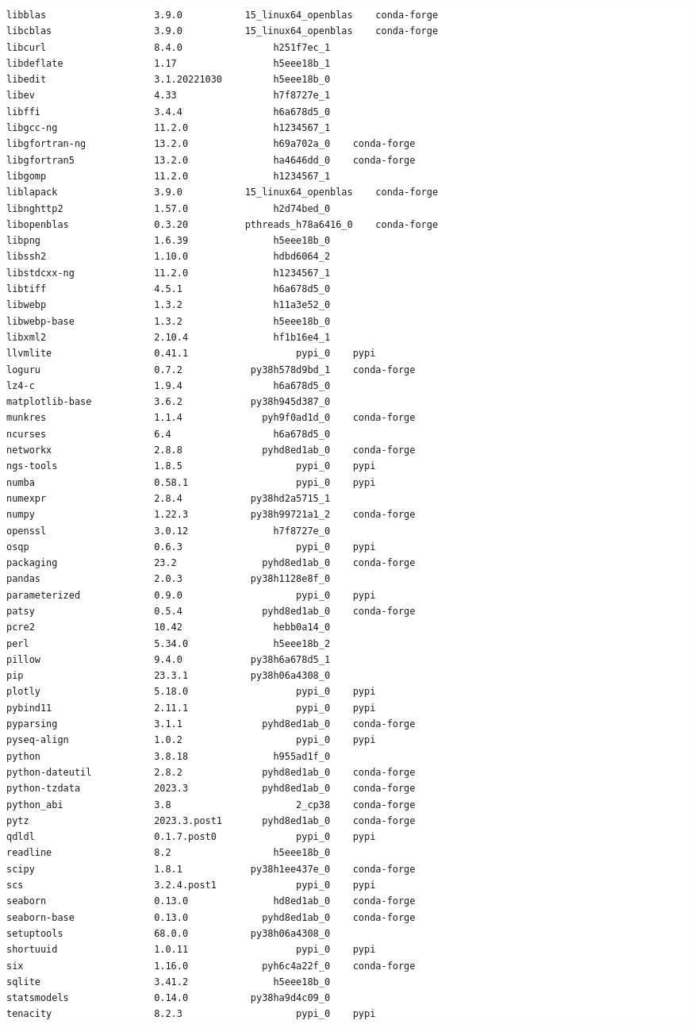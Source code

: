 ```
libblas                   3.9.0           15_linux64_openblas    conda-forge
libcblas                  3.9.0           15_linux64_openblas    conda-forge
libcurl                   8.4.0                h251f7ec_1  
libdeflate                1.17                 h5eee18b_1  
libedit                   3.1.20221030         h5eee18b_0  
libev                     4.33                 h7f8727e_1  
libffi                    3.4.4                h6a678d5_0  
libgcc-ng                 11.2.0               h1234567_1  
libgfortran-ng            13.2.0               h69a702a_0    conda-forge
libgfortran5              13.2.0               ha4646dd_0    conda-forge
libgomp                   11.2.0               h1234567_1  
liblapack                 3.9.0           15_linux64_openblas    conda-forge
libnghttp2                1.57.0               h2d74bed_0  
libopenblas               0.3.20          pthreads_h78a6416_0    conda-forge
libpng                    1.6.39               h5eee18b_0  
libssh2                   1.10.0               hdbd6064_2  
libstdcxx-ng              11.2.0               h1234567_1  
libtiff                   4.5.1                h6a678d5_0  
libwebp                   1.3.2                h11a3e52_0  
libwebp-base              1.3.2                h5eee18b_0  
libxml2                   2.10.4               hf1b16e4_1  
llvmlite                  0.41.1                   pypi_0    pypi
loguru                    0.7.2            py38h578d9bd_1    conda-forge
lz4-c                     1.9.4                h6a678d5_0  
matplotlib-base           3.6.2            py38h945d387_0  
munkres                   1.1.4              pyh9f0ad1d_0    conda-forge
ncurses                   6.4                  h6a678d5_0  
networkx                  2.8.8              pyhd8ed1ab_0    conda-forge
ngs-tools                 1.8.5                    pypi_0    pypi
numba                     0.58.1                   pypi_0    pypi
numexpr                   2.8.4            py38hd2a5715_1  
numpy                     1.22.3           py38h99721a1_2    conda-forge
openssl                   3.0.12               h7f8727e_0  
osqp                      0.6.3                    pypi_0    pypi
packaging                 23.2               pyhd8ed1ab_0    conda-forge
pandas                    2.0.3            py38h1128e8f_0  
parameterized             0.9.0                    pypi_0    pypi
patsy                     0.5.4              pyhd8ed1ab_0    conda-forge
pcre2                     10.42                hebb0a14_0  
perl                      5.34.0               h5eee18b_2  
pillow                    9.4.0            py38h6a678d5_1  
pip                       23.3.1           py38h06a4308_0  
plotly                    5.18.0                   pypi_0    pypi
pybind11                  2.11.1                   pypi_0    pypi
pyparsing                 3.1.1              pyhd8ed1ab_0    conda-forge
pyseq-align               1.0.2                    pypi_0    pypi
python                    3.8.18               h955ad1f_0  
python-dateutil           2.8.2              pyhd8ed1ab_0    conda-forge
python-tzdata             2023.3             pyhd8ed1ab_0    conda-forge
python_abi                3.8                      2_cp38    conda-forge
pytz                      2023.3.post1       pyhd8ed1ab_0    conda-forge
qdldl                     0.1.7.post0              pypi_0    pypi
readline                  8.2                  h5eee18b_0  
scipy                     1.8.1            py38h1ee437e_0    conda-forge
scs                       3.2.4.post1              pypi_0    pypi
seaborn                   0.13.0               hd8ed1ab_0    conda-forge
seaborn-base              0.13.0             pyhd8ed1ab_0    conda-forge
setuptools                68.0.0           py38h06a4308_0  
shortuuid                 1.0.11                   pypi_0    pypi
six                       1.16.0             pyh6c4a22f_0    conda-forge
sqlite                    3.41.2               h5eee18b_0  
statsmodels               0.14.0           py38ha9d4c09_0  
tenacity                  8.2.3                    pypi_0    pypi
```